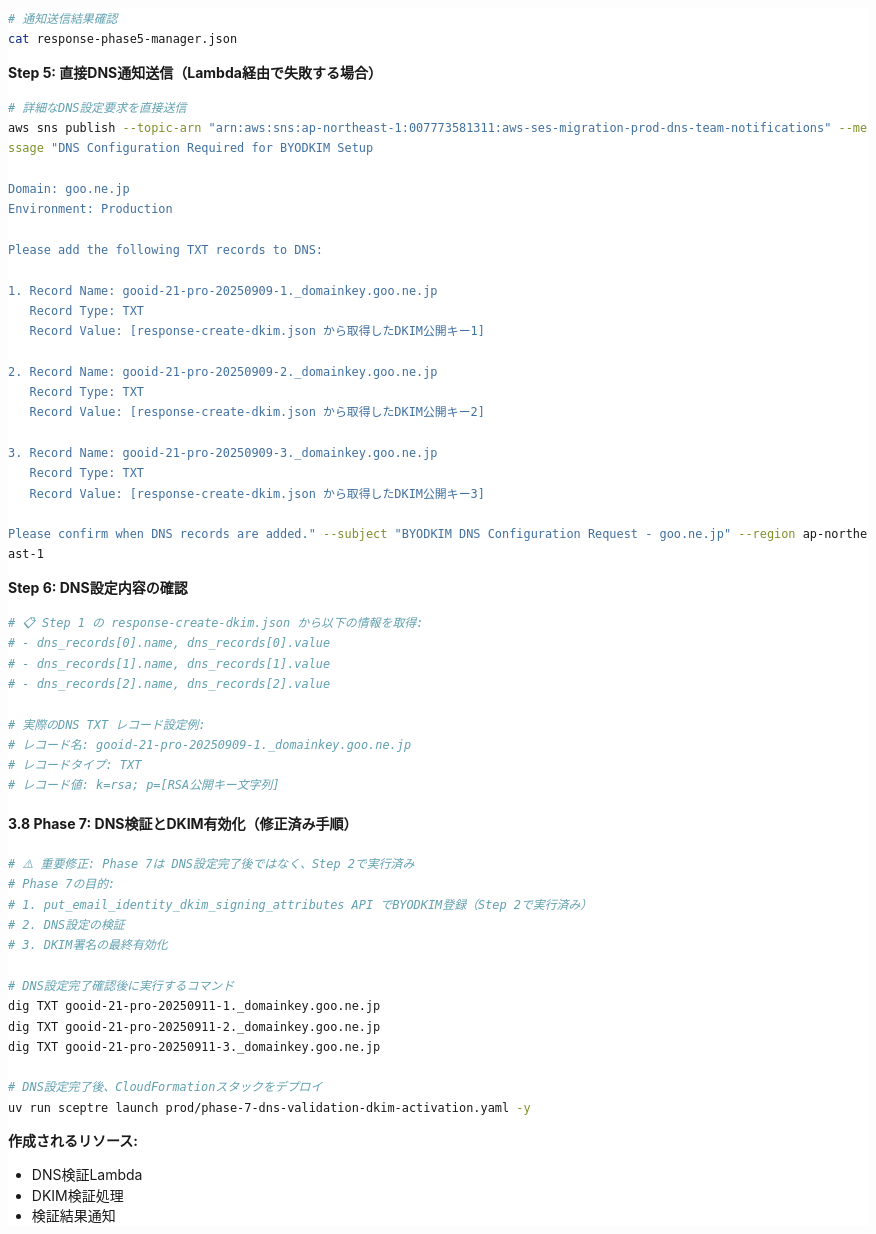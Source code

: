 ```bash
# 通知送信結果確認
cat response-phase5-manager.json
```

**Step 5: 直接DNS通知送信（Lambda経由で失敗する場合）**
```bash
# 詳細なDNS設定要求を直接送信
aws sns publish --topic-arn "arn:aws:sns:ap-northeast-1:007773581311:aws-ses-migration-prod-dns-team-notifications" --message "DNS Configuration Required for BYODKIM Setup

Domain: goo.ne.jp
Environment: Production

Please add the following TXT records to DNS:

1. Record Name: gooid-21-pro-20250909-1._domainkey.goo.ne.jp
   Record Type: TXT
   Record Value: [response-create-dkim.json から取得したDKIM公開キー1]

2. Record Name: gooid-21-pro-20250909-2._domainkey.goo.ne.jp
   Record Type: TXT
   Record Value: [response-create-dkim.json から取得したDKIM公開キー2]

3. Record Name: gooid-21-pro-20250909-3._domainkey.goo.ne.jp
   Record Type: TXT
   Record Value: [response-create-dkim.json から取得したDKIM公開キー3]

Please confirm when DNS records are added." --subject "BYODKIM DNS Configuration Request - goo.ne.jp" --region ap-northeast-1
```

**Step 6: DNS設定内容の確認**
```bash
# 📋 Step 1 の response-create-dkim.json から以下の情報を取得:
# - dns_records[0].name, dns_records[0].value
# - dns_records[1].name, dns_records[1].value  
# - dns_records[2].name, dns_records[2].value

# 実際のDNS TXT レコード設定例:
# レコード名: gooid-21-pro-20250909-1._domainkey.goo.ne.jp
# レコードタイプ: TXT
# レコード値: k=rsa; p=[RSA公開キー文字列]
```

#### 3.8 Phase 7: DNS検証とDKIM有効化（修正済み手順）
```bash
# ⚠️ 重要修正: Phase 7は DNS設定完了後ではなく、Step 2で実行済み
# Phase 7の目的:
# 1. put_email_identity_dkim_signing_attributes API でBYODKIM登録（Step 2で実行済み）
# 2. DNS設定の検証
# 3. DKIM署名の最終有効化

# DNS設定完了確認後に実行するコマンド
dig TXT gooid-21-pro-20250911-1._domainkey.goo.ne.jp
dig TXT gooid-21-pro-20250911-2._domainkey.goo.ne.jp
dig TXT gooid-21-pro-20250911-3._domainkey.goo.ne.jp

# DNS設定完了後、CloudFormationスタックをデプロイ
uv run sceptre launch prod/phase-7-dns-validation-dkim-activation.yaml -y
```
**作成されるリソース:**
- DNS検証Lambda
- DKIM検証処理
- 検証結果通知
